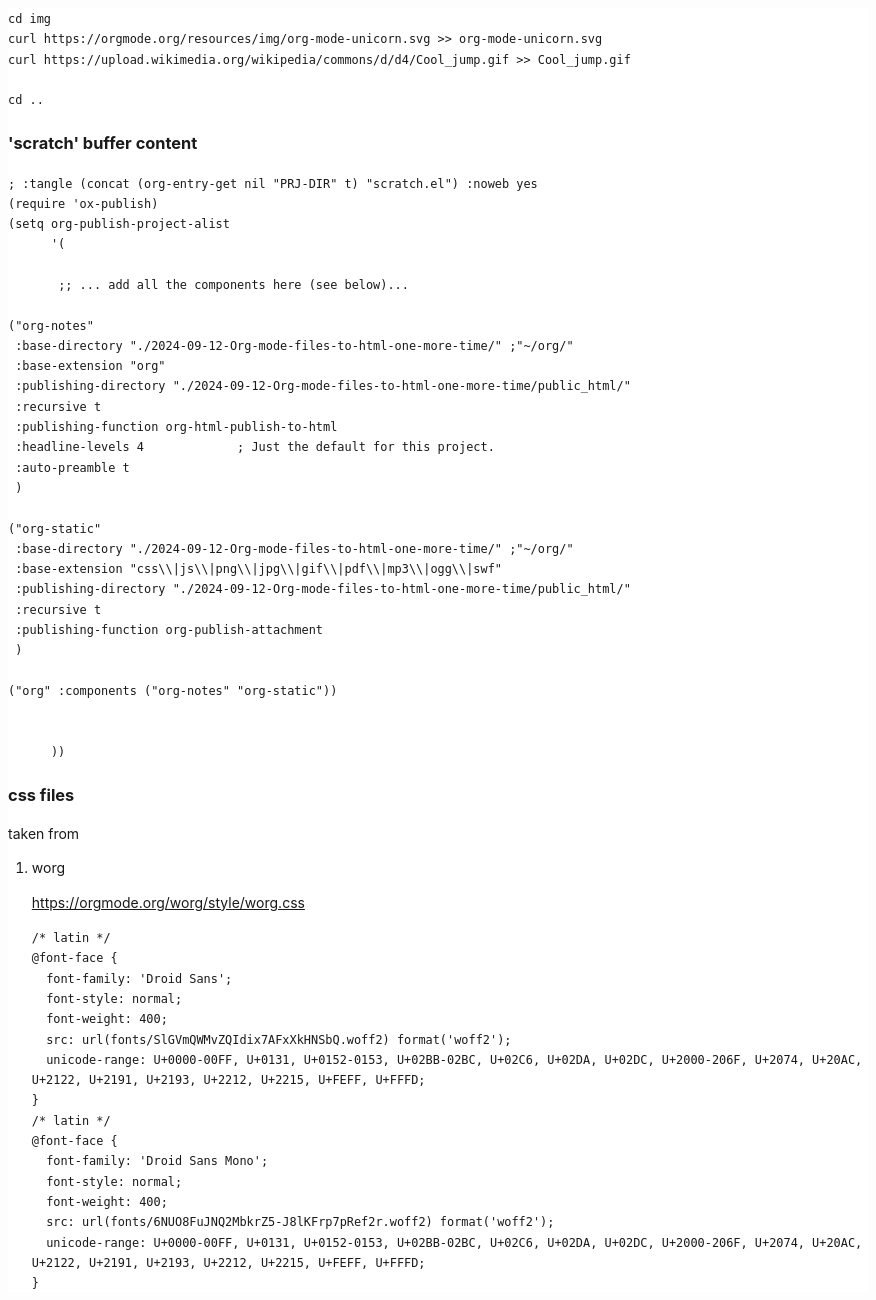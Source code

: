     cd img 
    curl https://orgmode.org/resources/img/org-mode-unicorn.svg >> org-mode-unicorn.svg
    curl https://upload.wikimedia.org/wikipedia/commons/d/d4/Cool_jump.gif >> Cool_jump.gif
    
    cd ..


<a id="orgcd3a11a"></a>

### '**scratch**' buffer content

    ; :tangle (concat (org-entry-get nil "PRJ-DIR" t) "scratch.el") :noweb yes 
    (require 'ox-publish)
    (setq org-publish-project-alist
          '(
    
           ;; ... add all the components here (see below)...
    
    ("org-notes"
     :base-directory "./2024-09-12-Org-mode-files-to-html-one-more-time/" ;"~/org/"
     :base-extension "org"
     :publishing-directory "./2024-09-12-Org-mode-files-to-html-one-more-time/public_html/"
     :recursive t
     :publishing-function org-html-publish-to-html
     :headline-levels 4             ; Just the default for this project.
     :auto-preamble t
     )
    
    ("org-static"
     :base-directory "./2024-09-12-Org-mode-files-to-html-one-more-time/" ;"~/org/"
     :base-extension "css\\|js\\|png\\|jpg\\|gif\\|pdf\\|mp3\\|ogg\\|swf"
     :publishing-directory "./2024-09-12-Org-mode-files-to-html-one-more-time/public_html/"
     :recursive t
     :publishing-function org-publish-attachment
     )
    
    ("org" :components ("org-notes" "org-static"))
    
    
          ))


<a id="orgcac25ec"></a>

### css files

taken from

1.  worg

    <https://orgmode.org/worg/style/worg.css>
    
        /* latin */
        @font-face {
          font-family: 'Droid Sans';
          font-style: normal;
          font-weight: 400;
          src: url(fonts/SlGVmQWMvZQIdix7AFxXkHNSbQ.woff2) format('woff2');
          unicode-range: U+0000-00FF, U+0131, U+0152-0153, U+02BB-02BC, U+02C6, U+02DA, U+02DC, U+2000-206F, U+2074, U+20AC, U+2122, U+2191, U+2193, U+2212, U+2215, U+FEFF, U+FFFD;
        }
        /* latin */
        @font-face {
          font-family: 'Droid Sans Mono';
          font-style: normal;
          font-weight: 400;
          src: url(fonts/6NUO8FuJNQ2MbkrZ5-J8lKFrp7pRef2r.woff2) format('woff2');
          unicode-range: U+0000-00FF, U+0131, U+0152-0153, U+02BB-02BC, U+02C6, U+02DA, U+02DC, U+2000-206F, U+2074, U+20AC, U+2122, U+2191, U+2193, U+2212, U+2215, U+FEFF, U+FFFD;
        }